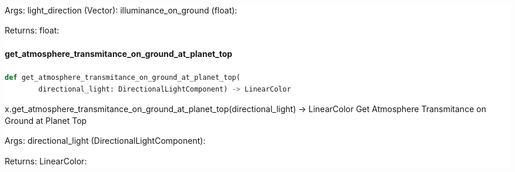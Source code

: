 Args:
    light_direction (Vector): 
    illuminance_on_ground (float): 

Returns:
    float:

<a id="unreal.SkyAtmosphereComponent.get_atmosphere_transmitance_on_ground_at_planet_top"></a>

#### get_atmosphere_transmitance_on_ground_at_planet_top

```python
def get_atmosphere_transmitance_on_ground_at_planet_top(
        directional_light: DirectionalLightComponent) -> LinearColor
```

x.get_atmosphere_transmitance_on_ground_at_planet_top(directional_light) -> LinearColor
Get Atmosphere Transmitance on Ground at Planet Top

Args:
    directional_light (DirectionalLightComponent): 

Returns:
    LinearColor:

<a id="unreal.AtmosphericFogComponent"></a>